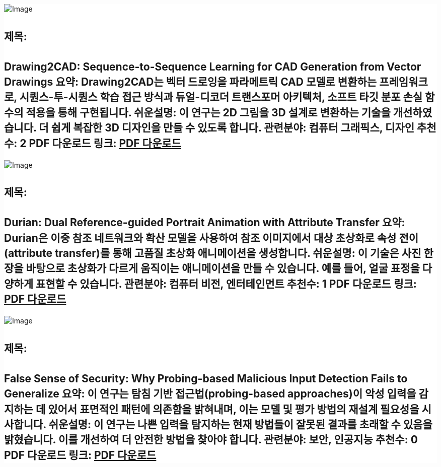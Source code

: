 ![Image](https://cdn-thumbnails.huggingface.co/social-thumbnails/papers/2508.18733.png)
## 제목:
**Drawing2CAD: Sequence-to-Sequence Learning for CAD Generation from Vector Drawings**
**요약**:
Drawing2CAD는 벡터 드로잉을 파라메트릭 CAD 모델로 변환하는 프레임워크로, 시퀀스-투-시퀀스 학습 접근 방식과 듀얼-디코더 트랜스포머 아키텍처, 소프트 타깃 분포 손실 함수의 적용을 통해 구현됩니다.
**쉬운설명**:
이 연구는 2D 그림을 3D 설계로 변환하는 기술을 개선하였습니다. 더 쉽게 복잡한 3D 디자인을 만들 수 있도록 합니다.
**관련분야**:
컴퓨터 그래픽스, 디자인
**추천수**:
2
**PDF 다운로드 링크**: [PDF 다운로드](https://arxiv.org/pdf/2508.18733)
---

![Image](/avatars/db1dc5dd2164b7ecbd789104329296bd.svg)
## 제목:
**Durian: Dual Reference-guided Portrait Animation with Attribute Transfer**
**요약**:
Durian은 이중 참조 네트워크와 확산 모델을 사용하여 참조 이미지에서 대상 초상화로 속성 전이(attribute transfer)를 통해 고품질 초상화 애니메이션을 생성합니다.
**쉬운설명**:
이 기술은 사진 한 장을 바탕으로 초상화가 다르게 움직이는 애니메이션을 만들 수 있습니다. 예를 들어, 얼굴 표정을 다양하게 표현할 수 있습니다.
**관련분야**:
컴퓨터 비전, 엔터테인먼트
**추천수**:
1
**PDF 다운로드 링크**: [PDF 다운로드](https://arxiv.org/pdf/2509.04434)
---

![Image](https://cdn-thumbnails.huggingface.co/social-thumbnails/papers/2509.03888.png)
## 제목:
**False Sense of Security: Why Probing-based Malicious Input Detection Fails to Generalize**
**요약**:
이 연구는 탐침 기반 접근법(probing-based approaches)이 악성 입력을 감지하는 데 있어서 표면적인 패턴에 의존함을 밝혀내며, 이는 모델 및 평가 방법의 재설계 필요성을 시사합니다.
**쉬운설명**:
이 연구는 나쁜 입력을 탐지하는 현재 방법들이 잘못된 결과를 초래할 수 있음을 밝혔습니다. 이를 개선하여 더 안전한 방법을 찾아야 합니다.
**관련분야**:
보안, 인공지능
**추천수**:
0
**PDF 다운로드 링크**: [PDF 다운로드](https://arxiv.org/pdf/2509.03888)
---